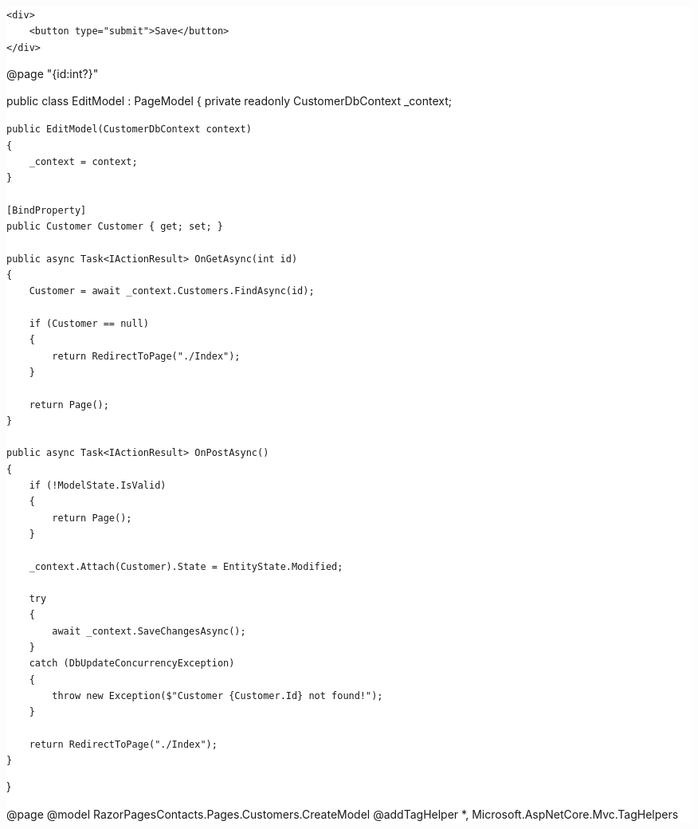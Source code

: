     <div>
        <button type="submit">Save</button>
    </div>
</form>

@page "{id:int?}"

public class EditModel : PageModel
{
    private readonly CustomerDbContext _context;

    public EditModel(CustomerDbContext context)
    {
        _context = context;
    }

    [BindProperty]
    public Customer Customer { get; set; }

    public async Task<IActionResult> OnGetAsync(int id)
    {
        Customer = await _context.Customers.FindAsync(id);

        if (Customer == null)
        {
            return RedirectToPage("./Index");
        }

        return Page();
    }

    public async Task<IActionResult> OnPostAsync()
    {
        if (!ModelState.IsValid)
        {
            return Page();
        }

        _context.Attach(Customer).State = EntityState.Modified;

        try
        {
            await _context.SaveChangesAsync();
        }
        catch (DbUpdateConcurrencyException)
        {
            throw new Exception($"Customer {Customer.Id} not found!");
        }

        return RedirectToPage("./Index");
    }

}

@page
@model RazorPagesContacts.Pages.Customers.CreateModel
@addTagHelper *, Microsoft.AspNetCore.Mvc.TagHelpers
